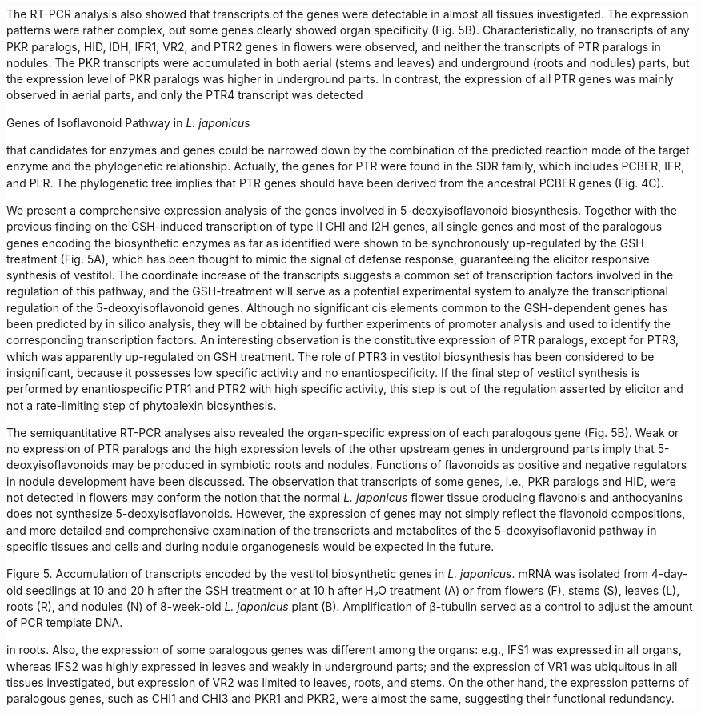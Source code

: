The RT-PCR analysis also showed that transcripts of the genes were detectable in almost all tissues investigated. The expression patterns were rather complex, but some genes clearly showed organ specificity (Fig. 5B). Characteristically, no transcripts of any PKR paralogs, HID, IDH, IFR1, VR2, and PTR2 genes in flowers were observed, and neither the transcripts of PTR paralogs in nodules. The PKR transcripts were accumulated in both aerial (stems and leaves) and underground (roots and nodules) parts, but the expression level of PKR paralogs was higher in underground parts. In contrast, the expression of all PTR genes was mainly observed in aerial parts, and only the PTR4 transcript was detected

Genes of Isoflavonoid Pathway in *L. japonicus*

that candidates for enzymes and genes could be narrowed down by the combination of the predicted reaction mode of the target enzyme and the phylogenetic relationship. Actually, the genes for PTR were found in the SDR family, which includes PCBER, IFR, and PLR. The phylogenetic tree implies that PTR genes should have been derived from the ancestral PCBER genes (Fig. 4C).

We present a comprehensive expression analysis of the genes involved in 5-deoxyisoflavonoid biosynthesis. Together with the previous finding on the GSH-induced transcription of type II CHI and I2H genes, all single genes and most of the paralogous genes encoding the biosynthetic enzymes as far as identified were shown to be synchronously up-regulated by the GSH treatment (Fig. 5A), which has been thought to mimic the signal of defense response, guaranteeing the elicitor responsive synthesis of vestitol. The coordinate increase of the transcripts suggests a common set of transcription factors involved in the regulation of this pathway, and the GSH-treatment will serve as a potential experimental system to analyze the transcriptional regulation of the 5-deoxyisoflavonoid genes. Although no significant cis elements common to the GSH-dependent genes has been predicted by in silico analysis, they will be obtained by further experiments of promoter analysis and used to identify the corresponding transcription factors. An interesting observation is the constitutive expression of PTR paralogs, except for PTR3, which was apparently up-regulated on GSH treatment. The role of PTR3 in vestitol biosynthesis has been considered to be insignificant, because it possesses low specific activity and no enantiospecificity. If the final step of vestitol synthesis is performed by enantiospecific PTR1 and PTR2 with high specific activity, this step is out of the regulation asserted by elicitor and not a rate-limiting step of phytoalexin biosynthesis.

The semiquantitative RT-PCR analyses also revealed the organ-specific expression of each paralogous gene (Fig. 5B). Weak or no expression of PTR paralogs and the high expression levels of the other upstream genes in underground parts imply that 5-deoxyisoflavonoids may be produced in symbiotic roots and nodules. Functions of flavonoids as positive and negative regulators in nodule development have been discussed. The observation that transcripts of some genes, i.e., PKR paralogs and HID, were not detected in flowers may conform the notion that the normal *L. japonicus* flower tissue producing flavonols and anthocyanins does not synthesize 5-deoxyisoflavonoids. However, the expression of genes may not simply reflect the flavonoid compositions, and more detailed and comprehensive examination of the transcripts and metabolites of the 5-deoxyisoflavonid pathway in specific tissues and cells and during nodule organogenesis would be expected in the future.


Figure 5. Accumulation of transcripts encoded by the vestitol biosynthetic genes in *L. japonicus*. mRNA was isolated from 4-day-old seedlings at 10 and 20 h after the GSH treatment or at 10 h after H₂O treatment (A) or from flowers (F), stems (S), leaves (L), roots (R), and nodules (N) of 8-week-old *L. japonicus* plant (B). Amplification of β-tubulin served as a control to adjust the amount of PCR template DNA.

in roots. Also, the expression of some paralogous genes was different among the organs: e.g., IFS1 was expressed in all organs, whereas IFS2 was highly expressed in leaves and weakly in underground parts; and the expression of VR1 was ubiquitous in all tissues investigated, but expression of VR2 was limited to leaves, roots, and stems. On the other hand, the expression patterns of paralogous genes, such as CHI1 and CHI3 and PKR1 and PKR2, were almost the same, suggesting their functional redundancy.
